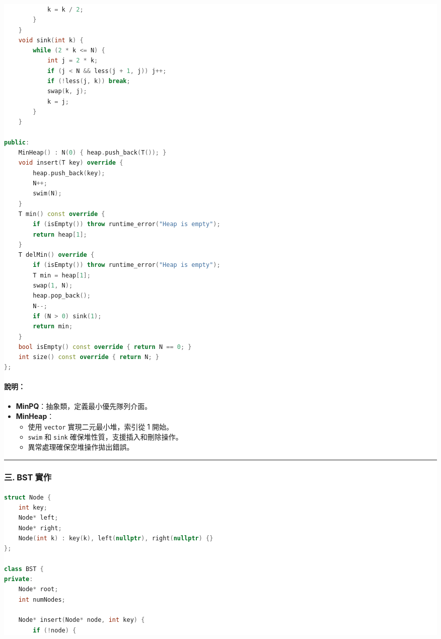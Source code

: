 ```cpp
            k = k / 2;
        }
    }
    void sink(int k) {
        while (2 * k <= N) {
            int j = 2 * k;
            if (j < N && less(j + 1, j)) j++;
            if (!less(j, k)) break;
            swap(k, j);
            k = j;
        }
    }

public:
    MinHeap() : N(0) { heap.push_back(T()); }
    void insert(T key) override {
        heap.push_back(key);
        N++;
        swim(N);
    }
    T min() const override {
        if (isEmpty()) throw runtime_error("Heap is empty");
        return heap[1];
    }
    T delMin() override {
        if (isEmpty()) throw runtime_error("Heap is empty");
        T min = heap[1];
        swap(1, N);
        heap.pop_back();
        N--;
        if (N > 0) sink(1);
        return min;
    }
    bool isEmpty() const override { return N == 0; }
    int size() const override { return N; }
};
```

#### 說明：
- **MinPQ**：抽象類，定義最小優先隊列介面。
- **MinHeap**：
  - 使用 `vector` 實現二元最小堆，索引從 1 開始。
  - `swim` 和 `sink` 確保堆性質，支援插入和刪除操作。
  - 異常處理確保空堆操作拋出錯誤。

---

### 三. BST 實作

```cpp
struct Node {
    int key;
    Node* left;
    Node* right;
    Node(int k) : key(k), left(nullptr), right(nullptr) {}
};

class BST {
private:
    Node* root;
    int numNodes;

    Node* insert(Node* node, int key) {
        if (!node) {
```